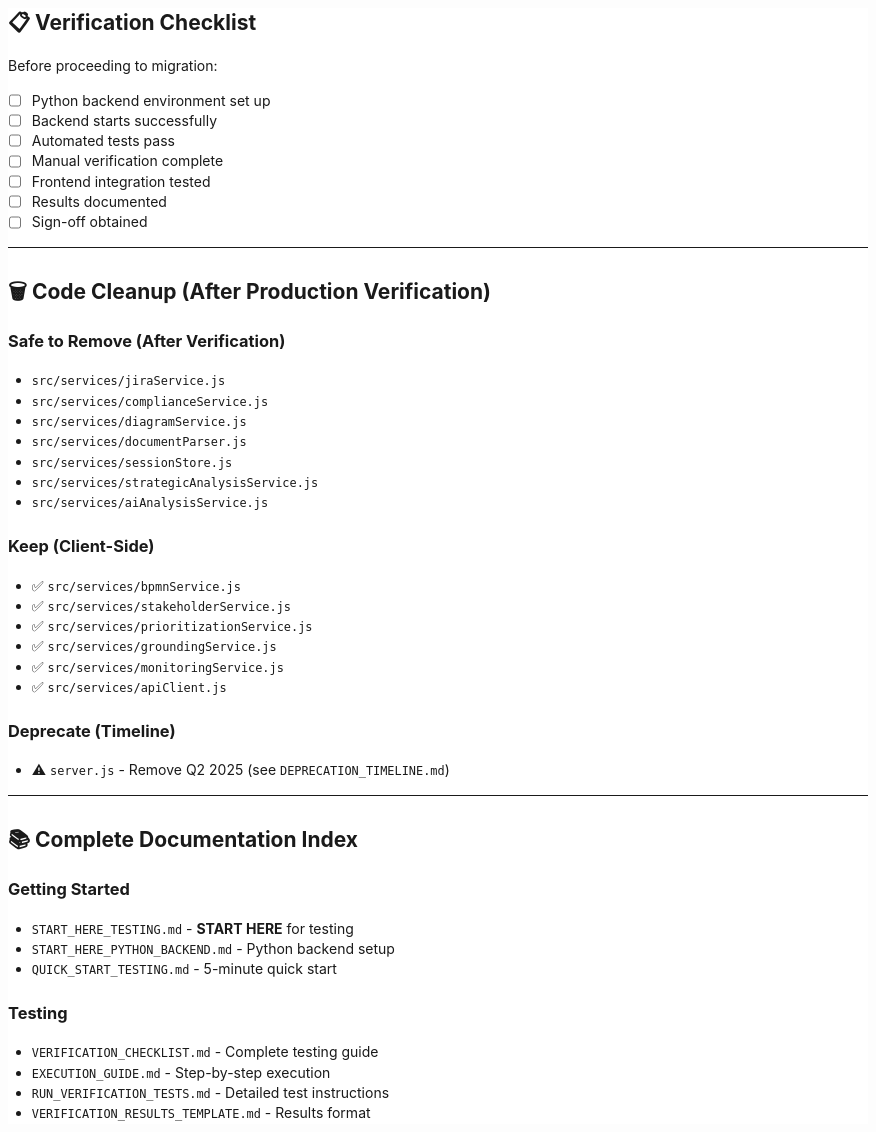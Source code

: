 ## 📋 Verification Checklist

Before proceeding to migration:

- [ ] Python backend environment set up
- [ ] Backend starts successfully
- [ ] Automated tests pass
- [ ] Manual verification complete
- [ ] Frontend integration tested
- [ ] Results documented
- [ ] Sign-off obtained

---

## 🗑️ Code Cleanup (After Production Verification)

### Safe to Remove (After Verification)
- `src/services/jiraService.js`
- `src/services/complianceService.js`
- `src/services/diagramService.js`
- `src/services/documentParser.js`
- `src/services/sessionStore.js`
- `src/services/strategicAnalysisService.js`
- `src/services/aiAnalysisService.js`

### Keep (Client-Side)
- ✅ `src/services/bpmnService.js`
- ✅ `src/services/stakeholderService.js`
- ✅ `src/services/prioritizationService.js`
- ✅ `src/services/groundingService.js`
- ✅ `src/services/monitoringService.js`
- ✅ `src/services/apiClient.js`

### Deprecate (Timeline)
- ⚠️ `server.js` - Remove Q2 2025 (see `DEPRECATION_TIMELINE.md`)

---

## 📚 Complete Documentation Index

### Getting Started
- `START_HERE_TESTING.md` - **START HERE** for testing
- `START_HERE_PYTHON_BACKEND.md` - Python backend setup
- `QUICK_START_TESTING.md` - 5-minute quick start

### Testing
- `VERIFICATION_CHECKLIST.md` - Complete testing guide
- `EXECUTION_GUIDE.md` - Step-by-step execution
- `RUN_VERIFICATION_TESTS.md` - Detailed test instructions
- `VERIFICATION_RESULTS_TEMPLATE.md` - Results format
